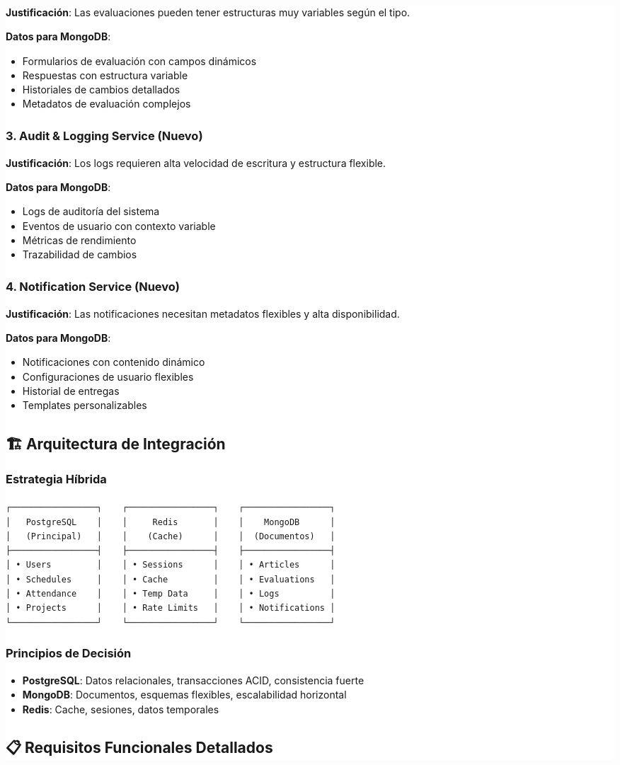 **Justificación**: Las evaluaciones pueden tener estructuras muy variables según el tipo.

**Datos para MongoDB**:

- Formularios de evaluación con campos dinámicos
- Respuestas con estructura variable
- Historiales de cambios detallados
- Metadatos de evaluación complejos

### 3. Audit & Logging Service (Nuevo)

**Justificación**: Los logs requieren alta velocidad de escritura y estructura flexible.

**Datos para MongoDB**:

- Logs de auditoría del sistema
- Eventos de usuario con contexto variable
- Métricas de rendimiento
- Trazabilidad de cambios

### 4. Notification Service (Nuevo)

**Justificación**: Las notificaciones necesitan metadatos flexibles y alta disponibilidad.

**Datos para MongoDB**:

- Notificaciones con contenido dinámico
- Configuraciones de usuario flexibles
- Historial de entregas
- Templates personalizables

## 🏗️ Arquitectura de Integración

### Estrategia Híbrida

```
┌─────────────────┐    ┌─────────────────┐    ┌─────────────────┐
│   PostgreSQL    │    │     Redis       │    │    MongoDB      │
│   (Principal)   │    │    (Cache)      │    │  (Documentos)   │
├─────────────────┤    ├─────────────────┤    ├─────────────────┤
│ • Users         │    │ • Sessions      │    │ • Articles      │
│ • Schedules     │    │ • Cache         │    │ • Evaluations   │
│ • Attendance    │    │ • Temp Data     │    │ • Logs          │
│ • Projects      │    │ • Rate Limits   │    │ • Notifications │
└─────────────────┘    └─────────────────┘    └─────────────────┘
```

### Principios de Decisión

- **PostgreSQL**: Datos relacionales, transacciones ACID, consistencia fuerte
- **MongoDB**: Documentos, esquemas flexibles, escalabilidad horizontal
- **Redis**: Cache, sesiones, datos temporales

## 📋 Requisitos Funcionales Detallados
